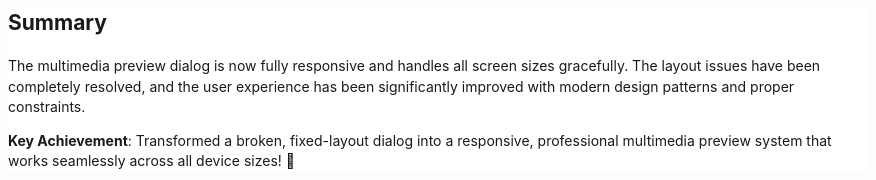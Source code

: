 ## Summary

The multimedia preview dialog is now fully responsive and handles all screen sizes gracefully. The layout issues have been completely resolved, and the user experience has been significantly improved with modern design patterns and proper constraints.

**Key Achievement**: Transformed a broken, fixed-layout dialog into a responsive, professional multimedia preview system that works seamlessly across all device sizes! 🎉
